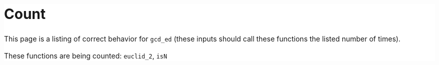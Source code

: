 
# Count

This page is a listing of correct behavior for `gcd_ed` (these inputs should call these functions the listed number of times).


These functions are being counted: `euclid_2`, `isN`
